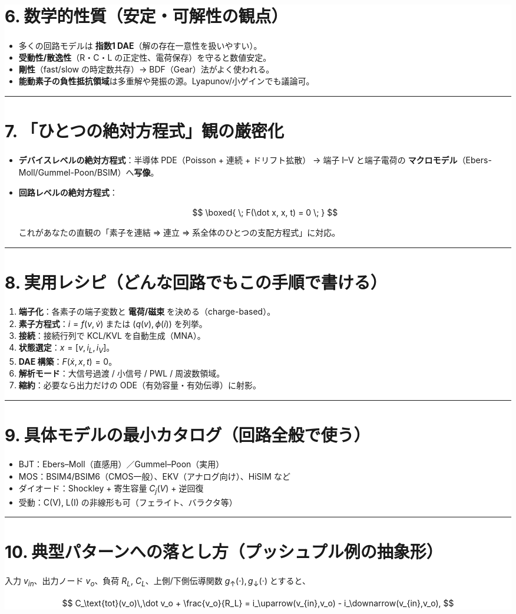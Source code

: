 
# 6. 数学的性質（安定・可解性の観点）

* 多くの回路モデルは **指数1 DAE**（解の存在一意性を扱いやすい）。
* **受動性/散逸性**（R・C・L の正定性、電荷保存）を守ると数値安定。
* **剛性**（fast/slow の時定数共存）→ BDF（Gear）法がよく使われる。
* **能動素子の負性抵抗領域**は多重解や発振の源。Lyapunov/小ゲインでも議論可。

---

# 7. 「ひとつの絶対方程式」観の厳密化

* **デバイスレベルの絶対方程式**：半導体 PDE（Poisson + 連続 + ドリフト拡散）
  → 端子 I–V と端子電荷の **マクロモデル**（Ebers-Moll/Gummel-Poon/BSIM）へ**写像**。
* **回路レベルの絶対方程式**：

  $$
  \boxed{ \; F(\dot x, x, t) = 0 \; }
  $$

  これがあなたの直観の「素子を連結 ⇒ 連立 ⇒ 系全体のひとつの支配方程式」に対応。

---

# 8. 実用レシピ（どんな回路でもこの手順で書ける）

1. **端子化**：各素子の端子変数と **電荷/磁束** を決める（charge-based）。
2. **素子方程式**：$i=f(v,\dot v)$ または $(q(v), \phi(i))$ を列挙。
3. **接続**：接続行列で KCL/KVL を自動生成（MNA）。
4. **状態選定**：$x=[v, i_L, i_V]$。
5. **DAE 構築**：$F(\dot x,x,t)=0$。
6. **解析モード**：大信号過渡 / 小信号 / PWL / 周波数領域。
7. **縮約**：必要なら出力だけの ODE（有効容量・有効伝導）に射影。

---

# 9. 具体モデルの最小カタログ（回路全般で使う）

* BJT：Ebers–Moll（直感用）／Gummel–Poon（実用）
* MOS：BSIM4/BSIM6（CMOS一般）、EKV（アナログ向け）、HiSIM など
* ダイオード：Shockley + 寄生容量 $C_j(V)$ + 逆回復
* 受動：C(V), L(I) の非線形も可（フェライト、バラクタ等）

---

# 10. 典型パターンへの落とし方（プッシュプル例の抽象形）

入力 $v_{in}$、出力ノード $v_o$、負荷 $R_L$, $C_L$、上側/下側伝導関数 $g_\uparrow(\cdot), g_\downarrow(\cdot)$ とすると、

$$
C_\text{tot}(v_o)\,\dot v_o + \frac{v_o}{R_L}
= i_\uparrow(v_{in},v_o) - i_\downarrow(v_{in},v_o),
$$


[1]: https://en.m.wikipedia.org/wiki/Categorical_logic?utm_source=chatgpt.com "Categorical logic - Wikipedia"
[2]: https://en.wikipedia.org/wiki/Categorical_logic?utm_source=chatgpt.com "Categorical logic"
[3]: https://www.numberanalytics.com/blog/categorical-semantics-symbolic-logic?utm_source=chatgpt.com "Categorical Semantics in Symbolic Logic"
[4]: https://www.reddit.com/r/math/comments/z9f0sd?utm_source=chatgpt.com "Areas Of Math Making Use of Category Theory"
[5]: https://en.wikipedia.org/wiki/Quantum_logic?utm_source=chatgpt.com "Quantum logic"
[6]: https://en.wikipedia.org/wiki/Categorical_quantum_mechanics?utm_source=chatgpt.com "Categorical quantum mechanics"
[7]: https://en.m.wikipedia.org/wiki/Categorical_quantum_mechanics?utm_source=chatgpt.com "Categorical quantum mechanics - Wikipedia"
[8]: https://link.springer.com/article/10.1007/s10773-008-9853-4?utm_source=chatgpt.com "A Link between Quantum Logic and Categorical Quantum Mechanics | International Journal of Theoretical Physics"
[9]: https://www.mdpi.com/1099-4300/22/2/144?utm_source=chatgpt.com "A First Step to the Categorical Logic of Quantum Programs"
